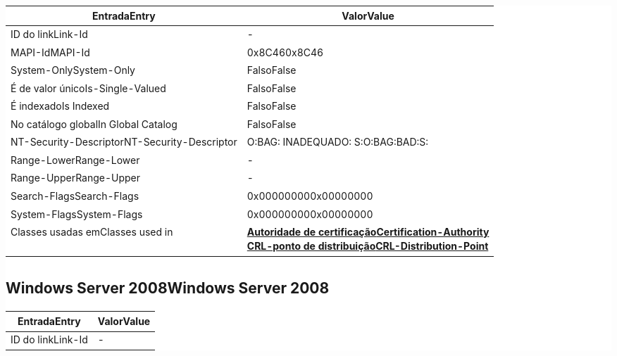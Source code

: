 | <span data-ttu-id="80fa0-180">Entrada</span><span class="sxs-lookup"><span data-stu-id="80fa0-180">Entry</span></span> | <span data-ttu-id="80fa0-181">Valor</span><span class="sxs-lookup"><span data-stu-id="80fa0-181">Value</span></span> |
|------------------------|--------------------------------------------------------------------------------------------------------------------------------------------|
| <span data-ttu-id="80fa0-182">ID do link</span><span class="sxs-lookup"><span data-stu-id="80fa0-182">Link-Id</span></span>                | \-                                                                                                                                         |
| <span data-ttu-id="80fa0-183">MAPI-Id</span><span class="sxs-lookup"><span data-stu-id="80fa0-183">MAPI-Id</span></span>                | <span data-ttu-id="80fa0-184">0x8C46</span><span class="sxs-lookup"><span data-stu-id="80fa0-184">0x8C46</span></span>                                                                                                                                     |
| <span data-ttu-id="80fa0-185">System-Only</span><span class="sxs-lookup"><span data-stu-id="80fa0-185">System-Only</span></span>            | <span data-ttu-id="80fa0-186">Falso</span><span class="sxs-lookup"><span data-stu-id="80fa0-186">False</span></span>                                                                                                                                      |
| <span data-ttu-id="80fa0-187">É de valor único</span><span class="sxs-lookup"><span data-stu-id="80fa0-187">Is-Single-Valued</span></span>       | <span data-ttu-id="80fa0-188">Falso</span><span class="sxs-lookup"><span data-stu-id="80fa0-188">False</span></span>                                                                                                                                      |
| <span data-ttu-id="80fa0-189">É indexado</span><span class="sxs-lookup"><span data-stu-id="80fa0-189">Is Indexed</span></span>             | <span data-ttu-id="80fa0-190">Falso</span><span class="sxs-lookup"><span data-stu-id="80fa0-190">False</span></span>                                                                                                                                      |
| <span data-ttu-id="80fa0-191">No catálogo global</span><span class="sxs-lookup"><span data-stu-id="80fa0-191">In Global Catalog</span></span>      | <span data-ttu-id="80fa0-192">Falso</span><span class="sxs-lookup"><span data-stu-id="80fa0-192">False</span></span>                                                                                                                                      |
| <span data-ttu-id="80fa0-193">NT-Security-Descriptor</span><span class="sxs-lookup"><span data-stu-id="80fa0-193">NT-Security-Descriptor</span></span> | <span data-ttu-id="80fa0-194">O:BAG: INADEQUADO: S:</span><span class="sxs-lookup"><span data-stu-id="80fa0-194">O:BAG:BAD:S:</span></span>                                                                                                                               |
| <span data-ttu-id="80fa0-195">Range-Lower</span><span class="sxs-lookup"><span data-stu-id="80fa0-195">Range-Lower</span></span>            | \-                                                                                                                                         |
| <span data-ttu-id="80fa0-196">Range-Upper</span><span class="sxs-lookup"><span data-stu-id="80fa0-196">Range-Upper</span></span>            | \-                                                                                                                                         |
| <span data-ttu-id="80fa0-197">Search-Flags</span><span class="sxs-lookup"><span data-stu-id="80fa0-197">Search-Flags</span></span>           | <span data-ttu-id="80fa0-198">0x00000000</span><span class="sxs-lookup"><span data-stu-id="80fa0-198">0x00000000</span></span>                                                                                                                                 |
| <span data-ttu-id="80fa0-199">System-Flags</span><span class="sxs-lookup"><span data-stu-id="80fa0-199">System-Flags</span></span>           | <span data-ttu-id="80fa0-200">0x00000000</span><span class="sxs-lookup"><span data-stu-id="80fa0-200">0x00000000</span></span>                                                                                                                                 |
| <span data-ttu-id="80fa0-201">Classes usadas em</span><span class="sxs-lookup"><span data-stu-id="80fa0-201">Classes used in</span></span>        | [<span data-ttu-id="80fa0-202">**Autoridade de certificação**</span><span class="sxs-lookup"><span data-stu-id="80fa0-202">**Certification-Authority**</span></span>](c-certificationauthority.md)<br/> [<span data-ttu-id="80fa0-203">**CRL-ponto de distribuição**</span><span class="sxs-lookup"><span data-stu-id="80fa0-203">**CRL-Distribution-Point**</span></span>](c-crldistributionpoint.md)<br/> |



## <a name="windows-server-2008"></a><span data-ttu-id="80fa0-204">Windows Server 2008</span><span class="sxs-lookup"><span data-stu-id="80fa0-204">Windows Server 2008</span></span>



| <span data-ttu-id="80fa0-205">Entrada</span><span class="sxs-lookup"><span data-stu-id="80fa0-205">Entry</span></span> | <span data-ttu-id="80fa0-206">Valor</span><span class="sxs-lookup"><span data-stu-id="80fa0-206">Value</span></span> |
|------------------------|--------------------------------------------------------------------------------------------------------------------------------------------|
| <span data-ttu-id="80fa0-207">ID do link</span><span class="sxs-lookup"><span data-stu-id="80fa0-207">Link-Id</span></span>                | \-                                                                                                                                         |